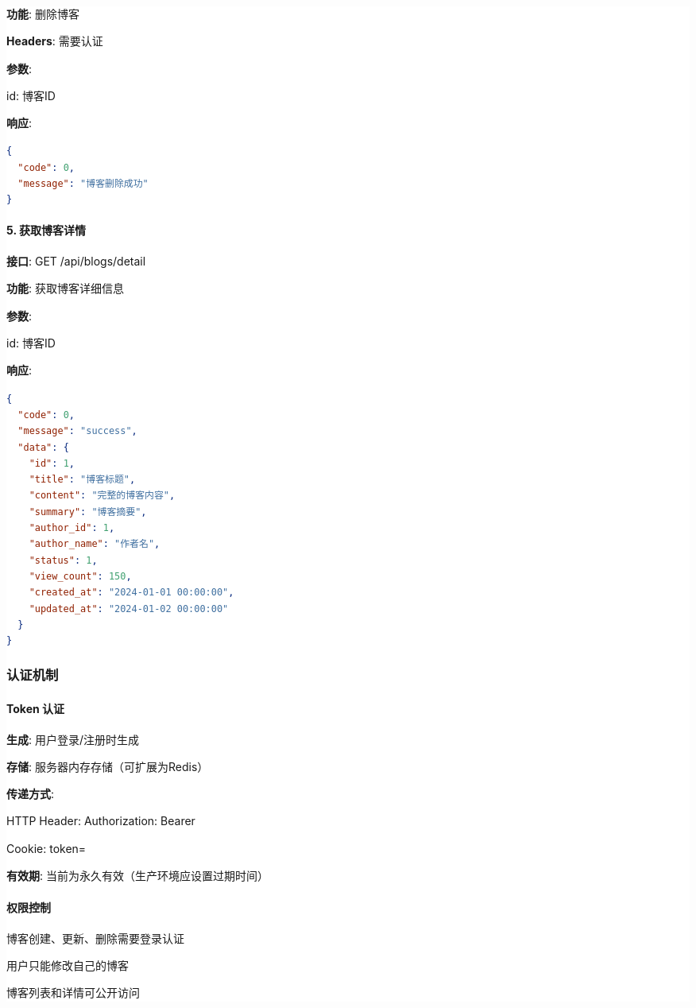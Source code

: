 **功能**: 删除博客

**Headers**: 需要认证

**参数**:

id: 博客ID

**响应**:
```json
{
  "code": 0,
  "message": "博客删除成功"
}
```
#### 5. 获取博客详情
**接口**: GET /api/blogs/detail

**功能**: 获取博客详细信息

**参数**:

id: 博客ID

**响应**:

```json
{
  "code": 0,
  "message": "success",
  "data": {
    "id": 1,
    "title": "博客标题",
    "content": "完整的博客内容",
    "summary": "博客摘要",
    "author_id": 1,
    "author_name": "作者名",
    "status": 1,
    "view_count": 150,
    "created_at": "2024-01-01 00:00:00",
    "updated_at": "2024-01-02 00:00:00"
  }
}
```

### 认证机制
#### Token 认证
**生成**: 用户登录/注册时生成

**存储**: 服务器内存存储（可扩展为Redis）

**传递方式**:

HTTP Header: Authorization: Bearer <token>

Cookie: token=<token>

**有效期**: 当前为永久有效（生产环境应设置过期时间）

#### 权限控制
博客创建、更新、删除需要登录认证

用户只能修改自己的博客

博客列表和详情可公开访问
